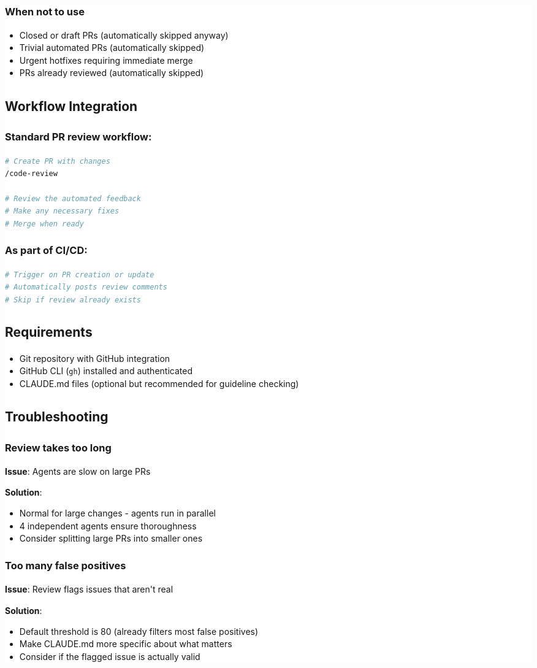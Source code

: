### When not to use
- Closed or draft PRs (automatically skipped anyway)
- Trivial automated PRs (automatically skipped)
- Urgent hotfixes requiring immediate merge
- PRs already reviewed (automatically skipped)

## Workflow Integration

### Standard PR review workflow:
```bash
# Create PR with changes
/code-review

# Review the automated feedback
# Make any necessary fixes
# Merge when ready
```

### As part of CI/CD:
```bash
# Trigger on PR creation or update
# Automatically posts review comments
# Skip if review already exists
```

## Requirements

- Git repository with GitHub integration
- GitHub CLI (`gh`) installed and authenticated
- CLAUDE.md files (optional but recommended for guideline checking)

## Troubleshooting

### Review takes too long

**Issue**: Agents are slow on large PRs

**Solution**:
- Normal for large changes - agents run in parallel
- 4 independent agents ensure thoroughness
- Consider splitting large PRs into smaller ones

### Too many false positives

**Issue**: Review flags issues that aren't real

**Solution**:
- Default threshold is 80 (already filters most false positives)
- Make CLAUDE.md more specific about what matters
- Consider if the flagged issue is actually valid
